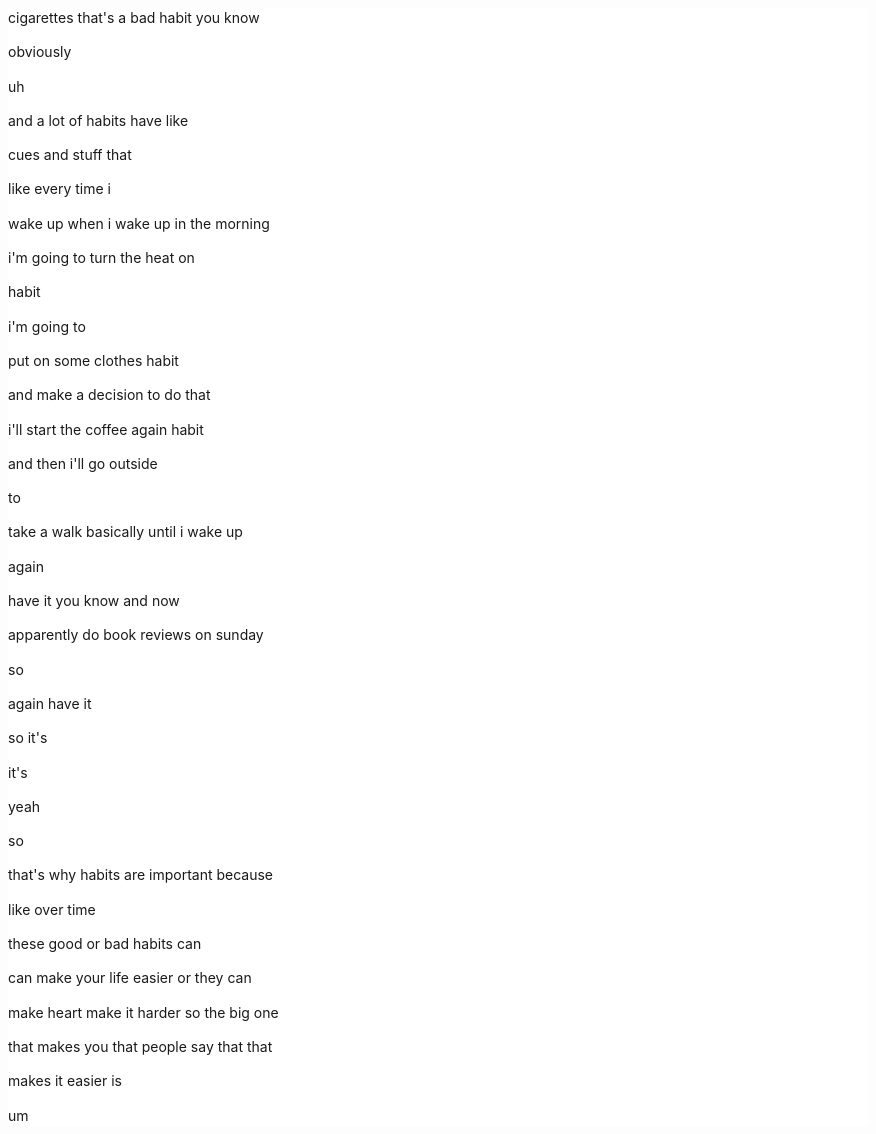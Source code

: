 cigarettes that&#39;s a bad habit you know

obviously

uh

and a lot of habits have like

cues and stuff that

like every time i

wake up when i wake up in the morning

i&#39;m going to turn the heat on

habit

i&#39;m going to

put on some clothes habit

and make a decision to do that

i&#39;ll start the coffee again habit

and then i&#39;ll go outside

to

take a walk basically until i wake up

again

have it you know and now

apparently do book reviews on sunday

so

again have it

so it&#39;s

it&#39;s

yeah

so

that&#39;s why habits are important because

like over time

these good or bad habits can

can make your life easier or they can

make heart make it harder so the big one

that makes you that people say that that

makes it easier is

um
